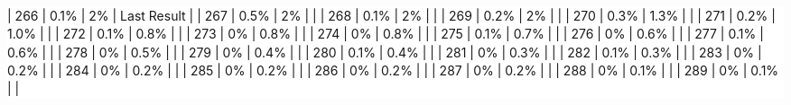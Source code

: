 | 266 | 0.1% | 2% | Last Result |
| 267 | 0.5% | 2% |  |
| 268 | 0.1% | 2% |  |
| 269 | 0.2% | 2% |  |
| 270 | 0.3% | 1.3% |  |
| 271 | 0.2% | 1.0% |  |
| 272 | 0.1% | 0.8% |  |
| 273 | 0% | 0.8% |  |
| 274 | 0% | 0.8% |  |
| 275 | 0.1% | 0.7% |  |
| 276 | 0% | 0.6% |  |
| 277 | 0.1% | 0.6% |  |
| 278 | 0% | 0.5% |  |
| 279 | 0% | 0.4% |  |
| 280 | 0.1% | 0.4% |  |
| 281 | 0% | 0.3% |  |
| 282 | 0.1% | 0.3% |  |
| 283 | 0% | 0.2% |  |
| 284 | 0% | 0.2% |  |
| 285 | 0% | 0.2% |  |
| 286 | 0% | 0.2% |  |
| 287 | 0% | 0.2% |  |
| 288 | 0% | 0.1% |  |
| 289 | 0% | 0.1% |  |
